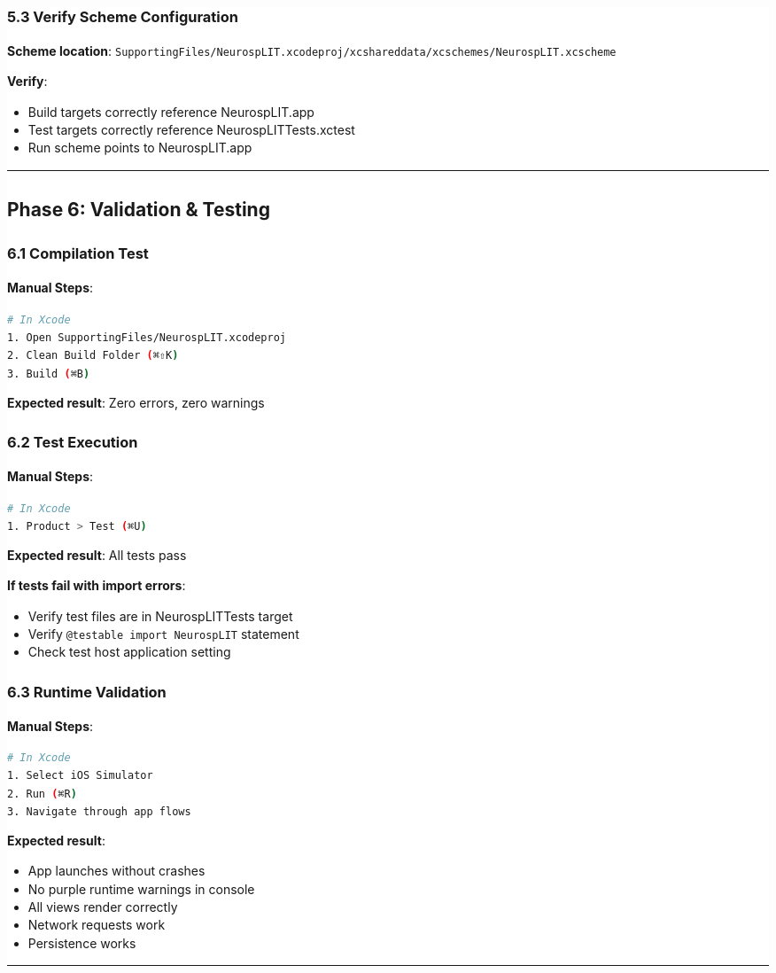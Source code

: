 ### 5.3 Verify Scheme Configuration

**Scheme location**: `SupportingFiles/NeurospLIT.xcodeproj/xcshareddata/xcschemes/NeurospLIT.xcscheme`

**Verify**:
- Build targets correctly reference NeurospLIT.app
- Test targets correctly reference NeurospLITTests.xctest
- Run scheme points to NeurospLIT.app

---

## Phase 6: Validation & Testing

### 6.1 Compilation Test

**Manual Steps**:
```bash
# In Xcode
1. Open SupportingFiles/NeurospLIT.xcodeproj
2. Clean Build Folder (⌘⇧K)
3. Build (⌘B)
```

**Expected result**: Zero errors, zero warnings

### 6.2 Test Execution

**Manual Steps**:
```bash
# In Xcode
1. Product > Test (⌘U)
```

**Expected result**: All tests pass

**If tests fail with import errors**:
- Verify test files are in NeurospLITTests target
- Verify `@testable import NeurospLIT` statement
- Check test host application setting

### 6.3 Runtime Validation

**Manual Steps**:
```bash
# In Xcode
1. Select iOS Simulator
2. Run (⌘R)
3. Navigate through app flows
```

**Expected result**:
- App launches without crashes
- No purple runtime warnings in console
- All views render correctly
- Network requests work
- Persistence works

---